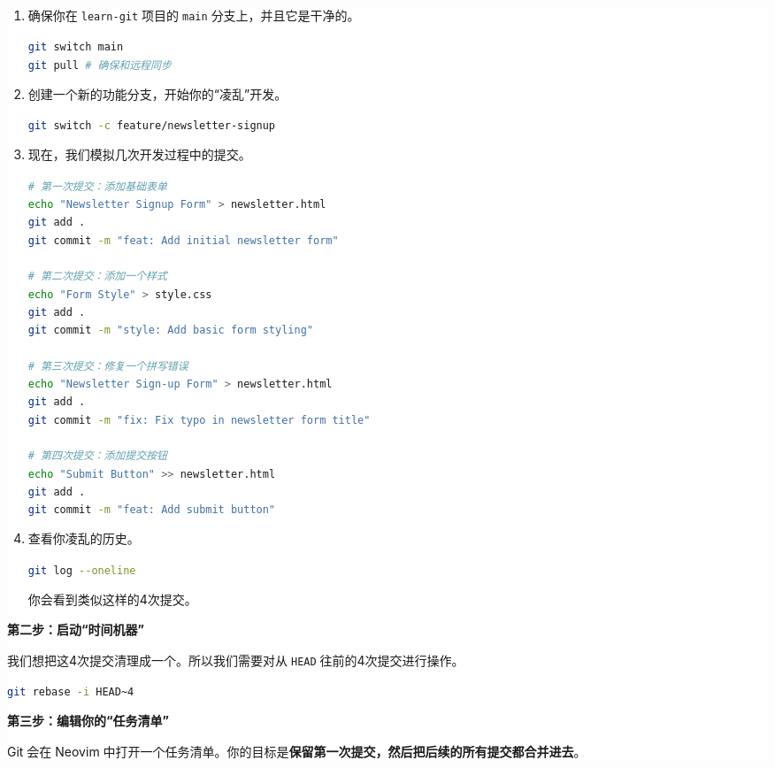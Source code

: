 1.  确保你在 `learn-git` 项目的 `main` 分支上，并且它是干净的。
    ```bash
    git switch main
    git pull # 确保和远程同步
    ```
2.  创建一个新的功能分支，开始你的“凌乱”开发。
    ```bash
    git switch -c feature/newsletter-signup
    ```
3.  现在，我们模拟几次开发过程中的提交。
    ```bash
    # 第一次提交：添加基础表单
    echo "Newsletter Signup Form" > newsletter.html
    git add .
    git commit -m "feat: Add initial newsletter form"

    # 第二次提交：添加一个样式
    echo "Form Style" > style.css
    git add .
    git commit -m "style: Add basic form styling"

    # 第三次提交：修复一个拼写错误
    echo "Newsletter Sign-up Form" > newsletter.html
    git add .
    git commit -m "fix: Fix typo in newsletter form title"

    # 第四次提交：添加提交按钮
    echo "Submit Button" >> newsletter.html
    git add .
    git commit -m "feat: Add submit button"
    ```
4.  查看你凌乱的历史。
    ```bash
    git log --oneline
    ```
    你会看到类似这样的4次提交。

**第二步：启动“时间机器”**

我们想把这4次提交清理成一个。所以我们需要对从 `HEAD` 往前的4次提交进行操作。

```bash
git rebase -i HEAD~4
```

**第三步：编辑你的“任务清单”**

Git 会在 Neovim 中打开一个任务清单。你的目标是**保留第一次提交，然后把后续的所有提交都合并进去**。

